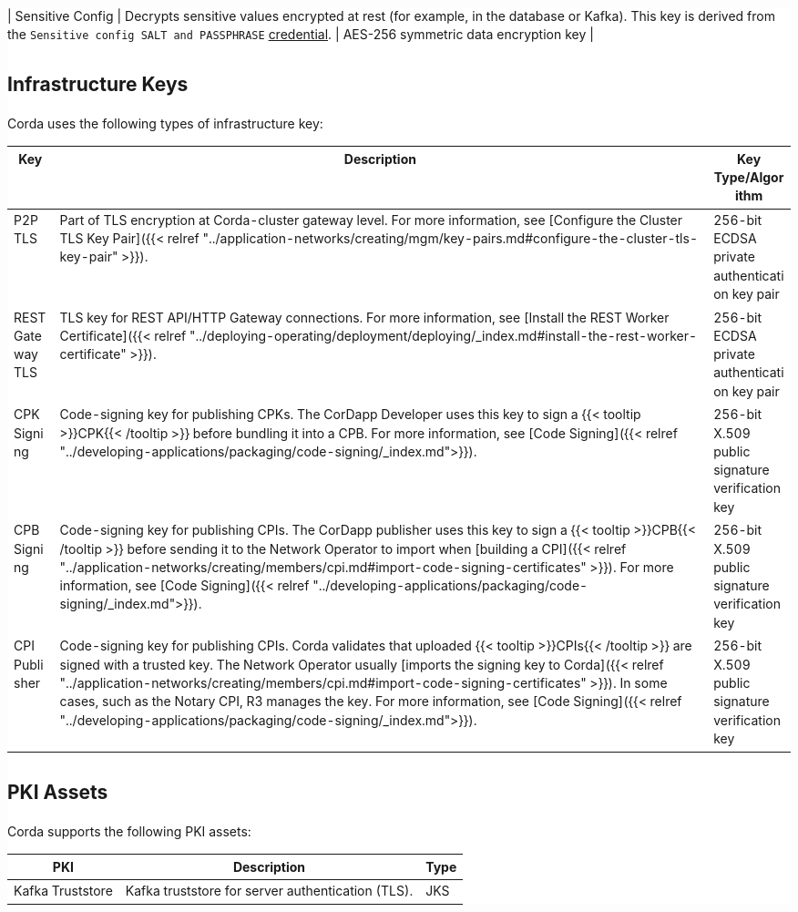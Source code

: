 | Sensitive Config   | Decrypts sensitive values encrypted at rest (for example, in the database or Kafka). This key is derived from the `Sensitive config SALT and PASSPHRASE` [credential](#credentials).                                                                                                                                                                                                                                                                                                                                                                                                                                                                                                                                                                                                                                                                                                                                                                                                                                                                      | AES-256 symmetric data encryption key                |

## Infrastructure Keys

Corda uses the following types of infrastructure key:

| Key              | Description                                                                                                                                                                                                                                                                                                                                                                                                                                                                                  | Key Type/Algorithm                              |
| ---------------- | -------------------------------------------------------------------------------------------------------------------------------------------------------------------------------------------------------------------------------------------------------------------------------------------------------------------------------------------------------------------------------------------------------------------------------------------------------------------------------------------- | ----------------------------------------------- |
| P2P TLS          | Part of TLS encryption at Corda-cluster gateway level. For more information, see [Configure the Cluster TLS Key Pair]({{< relref "../application-networks/creating/mgm/key-pairs.md#configure-the-cluster-tls-key-pair" >}}).                                                                                                                                                                                                                                                                | 256-bit ECDSA private authentication key pair   |
| REST Gateway TLS | TLS key for REST API/HTTP Gateway connections.          For more information, see [Install the REST Worker Certificate]({{< relref "../deploying-operating/deployment/deploying/_index.md#install-the-rest-worker-certificate" >}}).                                                                                                                                                                                                                                                         | 256-bit ECDSA private authentication key pair   |
| CPK Signing      | Code-signing key for publishing CPKs. The CorDapp Developer uses this key to sign a {{< tooltip >}}CPK{{< /tooltip >}} before bundling it into a CPB. For more information, see [Code Signing]({{< relref "../developing-applications/packaging/code-signing/_index.md">}}).                                                                                                                                                                                                                 | 256-bit X.509 public signature verification key |
| CPB Signing      | Code-signing key for publishing CPIs. The CorDapp publisher uses this key to sign a {{< tooltip >}}CPB{{< /tooltip >}} before sending it to the Network Operator to import when [building a CPI]({{< relref "../application-networks/creating/members/cpi.md#import-code-signing-certificates" >}}). For more information, see [Code Signing]({{< relref "../developing-applications/packaging/code-signing/_index.md">}}).                                                                   | 256-bit X.509 public signature verification key |
| CPI Publisher    | Code-signing key for publishing CPIs. Corda validates that uploaded {{< tooltip >}}CPIs{{< /tooltip >}} are signed with a trusted key. The Network Operator usually [imports the signing key to Corda]({{< relref "../application-networks/creating/members/cpi.md#import-code-signing-certificates" >}}). In some cases, such as the Notary CPI, R3 manages the key. For more information, see [Code Signing]({{< relref "../developing-applications/packaging/code-signing/_index.md">}}). | 256-bit X.509 public signature verification key | 256-bit X.509 public signature verification key

## PKI Assets

Corda supports the following PKI assets:

| PKI                            | Description                                                                                                                                                                                            | Type              |
| ------------------------------ | ------------------------------------------------------------------------------------------------------------------------------------------------------------------------------------------------------ | ----------------- |
| Kafka Truststore               | Kafka truststore for server authentication (TLS).                                                                                                                                                      | JKS               |